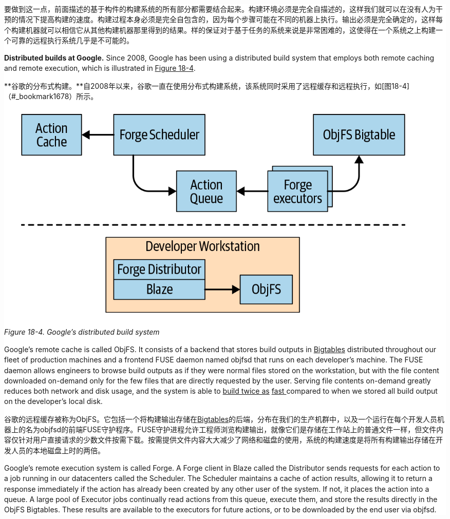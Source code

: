 要做到这一点，前面描述的基于构件的构建系统的所有部分都需要结合起来。构建环境必须是完全自描述的，这样我们就可以在没有人为干预的情况下提高构建的速度。构建过程本身必须是完全自包含的，因为每个步骤可能在不同的机器上执行。输出必须是完全确定的，这样每个构建机器就可以相信它从其他构建机器那里得到的结果。样的保证对于基于任务的系统来说是非常困难的，这使得在一个系统之上构建一个可靠的远程执行系统几乎是不可能的。

**Distributed builds at Google.** Since 2008, Google has been using a distributed build system that employs both remote caching and remote execution, which is illustrated in [Figure 18-4](#_bookmark1678).

**谷歌的分布式构建。**自2008年以来，谷歌一直在使用分布式构建系统，该系统同时采用了远程缓存和远程执行，如[图18-4]（#_bookmark1678）所示。

![Figure 18-4](./images/Figure%2018-4.png)

*Figure* *18-4. Google’s distributed build system*

Google’s remote cache is called ObjFS. It consists of a backend that stores build outputs in [Bigtables](https://oreil.ly/S_N-D) distributed throughout our fleet of production machines and a frontend FUSE daemon named objfsd that runs on each developer’s machine. The FUSE daemon allows engineers to browse build outputs as if they were normal files stored on the workstation, but with the file content downloaded on-demand only for the few files that are directly requested by the user. Serving file contents on-demand greatly reduces both network and disk usage, and the system is able to [build twice as](https://oreil.ly/NZxSp) [fast ](https://oreil.ly/NZxSp)compared to when we stored all build output on the developer’s local disk.

谷歌的远程缓存被称为ObjFS。它包括一个将构建输出存储在[Bigtables](https://oreil.ly/S_N-D)的后端，分布在我们的生产机群中，以及一个运行在每个开发人员机器上的名为objfsd的前端FUSE守护程序。FUSE守护进程允许工程师浏览构建输出，就像它们是存储在工作站上的普通文件一样，但文件内容仅针对用户直接请求的少数文件按需下载。按需提供文件内容大大减少了网络和磁盘的使用，系统的构建速度是将所有构建输出存储在开发人员的本地磁盘上时的两倍。

Google’s remote execution system is called Forge. A Forge client in Blaze called the Distributor sends requests for each action to a job running in our datacenters called the Scheduler. The Scheduler maintains a cache of action results, allowing it to return a response immediately if the action has already been created by any other user of the system. If not, it places the action into a queue. A large pool of Executor jobs continually read actions from this queue, execute them, and store the results directly in the ObjFS Bigtables. These results are available to the executors for future actions, or to be downloaded by the end user via objfsd.
